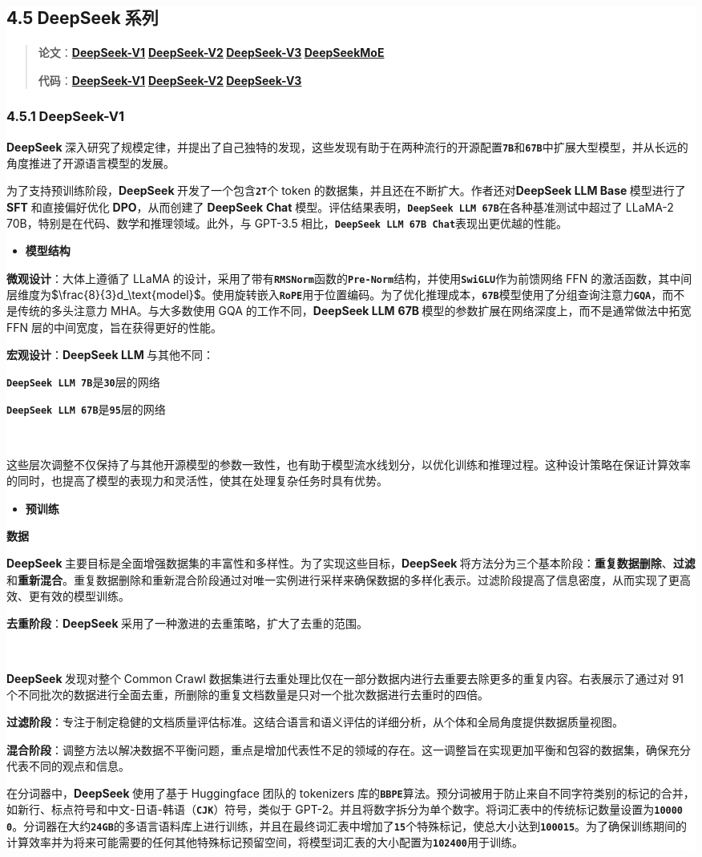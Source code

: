 ## 4.5 DeepSeek 系列

> **论文**：[**DeepSeek-V1**](https://arxiv.org/pdf/2401.02954)  **[DeepSeek-V2](https://arxiv.org/pdf/2405.04434)  [DeepSeek-V3](https://arxiv.org/pdf/2412.19437)  [DeepSeekMoE](https://arxiv.org/pdf/2401.06066)**
>
> **代码**：[**DeepSeek-V1**](https://github.com/deepseek-ai/DeepSeek-LLM)  **[DeepSeek-V2](https://github.com/deepseek-ai/DeepSeek-V2)  [DeepSeek-V3](https://github.com/deepseek-ai/DeepSeek-V3)**

### 4.5.1 DeepSeek-V1

**DeepSeek&#x20;**&#x6DF1;入研究了规模定律，并提出了自己独特的发现，这些发现有助于在两种流行的开源配&#x7F6E;**`7B`**&#x548C;**`67B`**&#x4E2D;扩展大型模型，并从长远的角度推进了开源语言模型的发展。

为了支持预训练阶段，**DeepSeek&#x20;**&#x5F00;发了一个包&#x542B;**`2T`**&#x4E2A; token 的数据集，并且还在不断扩大。作者还对**DeepSeek LLM Base&#x20;**&#x6A21;型进行了 **SFT** 和直接偏好优化 **DPO**，从而创建了 **DeepSeek** **Chat** 模型。评估结果表明，**`DeepSeek LLM 67B`**&#x5728;各种基准测试中超过了 LLaMA-2 70B，特别是在代码、数学和推理领域。此外，与 GPT-3.5 相比，**`DeepSeek LLM 67B Chat`**&#x8868;现出更优越的性能。

* **模型结构**

**微观设计**：大体上遵循了 LLaMA 的设计，采用了带&#x6709;**`RMSNorm`**&#x51FD;数&#x7684;**`Pre-Norm`**&#x7ED3;构，并使&#x7528;**`SwiGLU`**&#x4F5C;为前馈网络 FFN 的激活函数，其中间层维度为$\frac{8}{3}d_\text{model}$。使用旋转嵌&#x5165;**`RoPE`**&#x7528;于位置编码。为了优化推理成本，**`67B`**&#x6A21;型使用了分组查询注意&#x529B;**`GQA`**，而不是传统的多头注意力 MHA。与大多数使用 GQA 的工作不同，**DeepSeek LLM** **67B&#x20;**&#x6A21;型的参数扩展在网络深度上，而不是通常做法中拓宽 FFN 层的中间宽度，旨在获得更好的性能。

**宏观设计**：**DeepSeek LLM&#x20;**&#x4E0E;其他不同：

**`DeepSeek LLM 7B`**&#x662F;**`30`**&#x5C42;的网络

**`DeepSeek LLM 67B`**&#x662F;**`95`**&#x5C42;的网络

![]()

这些层次调整不仅保持了与其他开源模型的参数一致性，也有助于模型流水线划分，以优化训练和推理过程。这种设计策略在保证计算效率的同时，也提高了模型的表现力和灵活性，使其在处理复杂任务时具有优势。

* **预训练**

**数据**

**DeepSeek&#x20;**&#x4E3B;要目标是全面增强数据集的丰富性和多样性。为了实现这些目标，**DeepSeek&#x20;**&#x5C06;方法分为三个基本阶段：**重复数据删除**、**过滤**和**重新混合**。重复数据删除和重新混合阶段通过对唯一实例进行采样来确保数据的多样化表示。过滤阶段提高了信息密度，从而实现了更高效、更有效的模型训练。

**去重阶段**：**DeepSeek&#x20;**&#x91C7;用了一种激进的去重策略，扩大了去重的范围。

![]()

**DeepSeek&#x20;**&#x53D1;现对整个 Common Crawl 数据集进行去重处理比仅在一部分数据内进行去重要去除更多的重复内容。右表展示了通过对 91 个不同批次的数据进行全面去重，所删除的重复文档数量是只对一个批次数据进行去重时的四倍。

**过滤阶段**：专注于制定稳健的文档质量评估标准。这结合语言和语义评估的详细分析，从个体和全局角度提供数据质量视图。

**混合阶段**：调整方法以解决数据不平衡问题，重点是增加代表性不足的领域的存在。这一调整旨在实现更加平衡和包容的数据集，确保充分代表不同的观点和信息。

在分词器中，**DeepSeek&#x20;**&#x4F7F;用了基于 Huggingface 团队的 tokenizers 库&#x7684;**`BBPE`**&#x7B97;法。预分词被用于防止来自不同字符类别的标记的合并，如新行、标点符号和中文-日语-韩语（**`CJK`**）符号，类似于 GPT-2。并且将数字拆分为单个数字。将词汇表中的传统标记数量设置&#x4E3A;**`100000`**。分词器在大&#x7EA6;**`24GB`**&#x7684;多语言语料库上进行训练，并且在最终词汇表中增加&#x4E86;**`15`**&#x4E2A;特殊标记，使总大小达&#x5230;**`100015`**。为了确保训练期间的计算效率并为将来可能需要的任何其他特殊标记预留空间，将模型词汇表的大小配置&#x4E3A;**`102400`**&#x7528;于训练。
